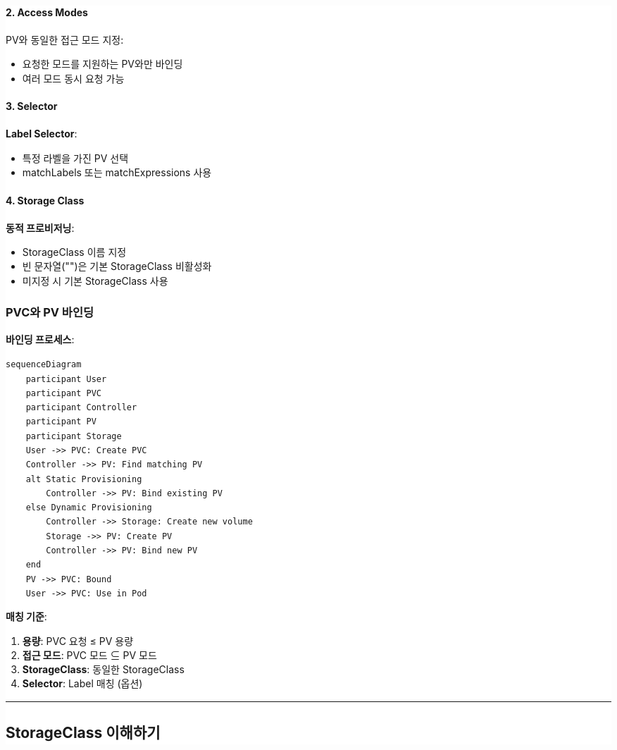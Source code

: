 #### 2. Access Modes  
  
PV와 동일한 접근 모드 지정:  
  
- 요청한 모드를 지원하는 PV와만 바인딩  
- 여러 모드 동시 요청 가능  
  
#### 3. Selector  
  
**Label Selector**:  
  
- 특정 라벨을 가진 PV 선택  
- matchLabels 또는 matchExpressions 사용  
  
#### 4. Storage Class  
  
**동적 프로비저닝**:  
  
- StorageClass 이름 지정  
- 빈 문자열("")은 기본 StorageClass 비활성화  
- 미지정 시 기본 StorageClass 사용  
  
### PVC와 PV 바인딩  
  
**바인딩 프로세스**:  
  
```mermaid  
sequenceDiagram  
    participant User  
    participant PVC  
    participant Controller  
    participant PV  
    participant Storage  
    User ->> PVC: Create PVC  
    Controller ->> PV: Find matching PV  
    alt Static Provisioning  
        Controller ->> PV: Bind existing PV  
    else Dynamic Provisioning  
        Controller ->> Storage: Create new volume  
        Storage ->> PV: Create PV  
        Controller ->> PV: Bind new PV  
    end  
    PV ->> PVC: Bound  
    User ->> PVC: Use in Pod  
```  
  
**매칭 기준**:  
  
1. **용량**: PVC 요청 ≤ PV 용량  
2. **접근 모드**: PVC 모드 ⊆ PV 모드  
3. **StorageClass**: 동일한 StorageClass  
4. **Selector**: Label 매칭 (옵션)  
  
---  
  
## StorageClass 이해하기  
  